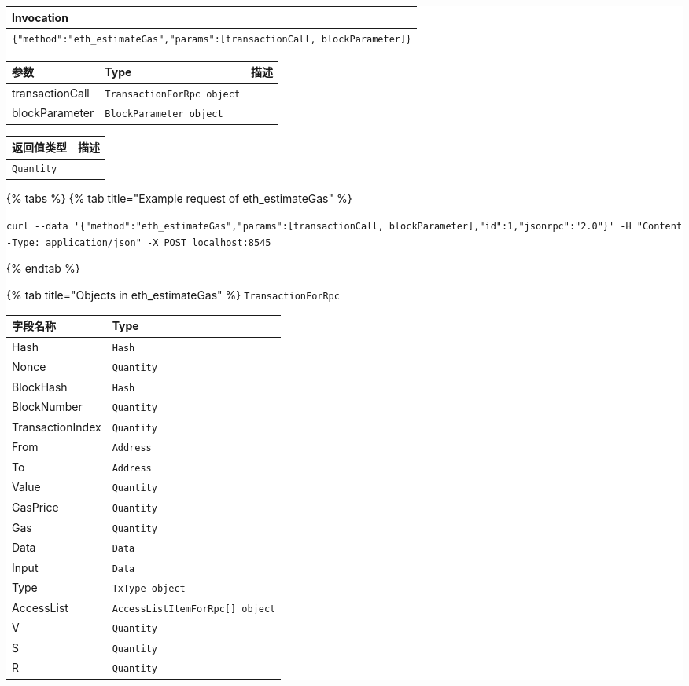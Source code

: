 | Invocation |
| :--- |
| `{"method":"eth_estimateGas","params":[transactionCall, blockParameter]}` |

| 参数 | Type | 描述 |
| :--- | :--- | :--- |
| transactionCall | `TransactionForRpc object` |  |
| blockParameter | `BlockParameter object` |  |

| 返回值类型 | 描述 |
| :--- | :--- |
| `Quantity` |  |

{% tabs %}
{% tab title="Example request of eth\_estimateGas" %}
```text
curl --data '{"method":"eth_estimateGas","params":[transactionCall, blockParameter],"id":1,"jsonrpc":"2.0"}' -H "Content-Type: application/json" -X POST localhost:8545
```
{% endtab %}

{% tab title="Objects in eth\_estimateGas" %}
`TransactionForRpc`

| 字段名称 | Type |
| :--- | :--- |
| Hash | `Hash` |
| Nonce | `Quantity` |
| BlockHash | `Hash` |
| BlockNumber | `Quantity` |
| TransactionIndex | `Quantity` |
| From | `Address` |
| To | `Address` |
| Value | `Quantity` |
| GasPrice | `Quantity` |
| Gas | `Quantity` |
| Data | `Data` |
| Input | `Data` |
| Type | `TxType object` |
| AccessList | `AccessListItemForRpc[] object` |
| V | `Quantity` |
| S | `Quantity` |
| R | `Quantity` |
